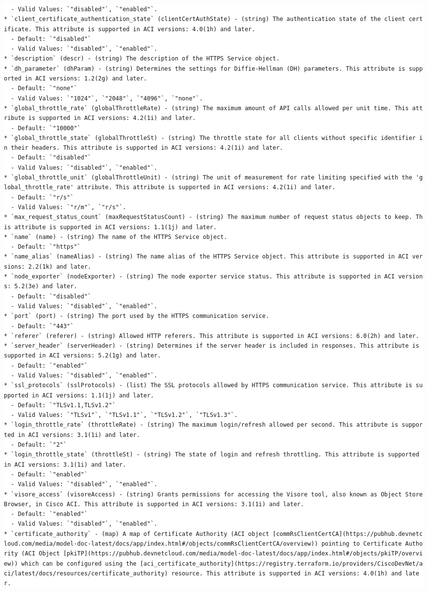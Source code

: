      - Valid Values: `"disabled"`, `"enabled"`.
    * `client_certificate_authentication_state` (clientCertAuthState) - (string) The authentication state of the client certificate. This attribute is supported in ACI versions: 4.0(1h) and later.
      - Default: `"disabled"`
      - Valid Values: `"disabled"`, `"enabled"`.
    * `description` (descr) - (string) The description of the HTTPS Service object.
    * `dh_parameter` (dhParam) - (string) Determines the settings for Diffie-Hellman (DH) parameters. This attribute is supported in ACI versions: 1.2(2g) and later.
      - Default: `"none"`
      - Valid Values: `"1024"`, `"2048"`, `"4096"`, `"none"`.
    * `global_throttle_rate` (globalThrottleRate) - (string) The maximum amount of API calls allowed per unit time. This attribute is supported in ACI versions: 4.2(1i) and later.
      - Default: `"10000"`
    * `global_throttle_state` (globalThrottleSt) - (string) The throttle state for all clients without specific identifier in their headers. This attribute is supported in ACI versions: 4.2(1i) and later.
      - Default: `"disabled"`
      - Valid Values: `"disabled"`, `"enabled"`.
    * `global_throttle_unit` (globalThrottleUnit) - (string) The unit of measurement for rate limiting specified with the 'global_throttle_rate' attribute. This attribute is supported in ACI versions: 4.2(1i) and later.
      - Default: `"r/s"`
      - Valid Values: `"r/m"`, `"r/s"`.
    * `max_request_status_count` (maxRequestStatusCount) - (string) The maximum number of request status objects to keep. This attribute is supported in ACI versions: 1.1(1j) and later.
    * `name` (name) - (string) The name of the HTTPS Service object.
      - Default: `"https"`
    * `name_alias` (nameAlias) - (string) The name alias of the HTTPS Service object. This attribute is supported in ACI versions: 2.2(1k) and later.
    * `node_exporter` (nodeExporter) - (string) The node exporter service status. This attribute is supported in ACI versions: 5.2(3e) and later.
      - Default: `"disabled"`
      - Valid Values: `"disabled"`, `"enabled"`.
    * `port` (port) - (string) The port used by the HTTPS communication service.
      - Default: `"443"`
    * `referer` (referer) - (string) Allowed HTTP referers. This attribute is supported in ACI versions: 6.0(2h) and later.
    * `server_header` (serverHeader) - (string) Determines if the server header is included in responses. This attribute is supported in ACI versions: 5.2(1g) and later.
      - Default: `"enabled"`
      - Valid Values: `"disabled"`, `"enabled"`.
    * `ssl_protocols` (sslProtocols) - (list) The SSL protocols allowed by HTTPS communication service. This attribute is supported in ACI versions: 1.1(1j) and later.
      - Default: `"TLSv1.1,TLSv1.2"`
      - Valid Values: `"TLSv1"`, `"TLSv1.1"`, `"TLSv1.2"`, `"TLSv1.3"`.
    * `login_throttle_rate` (throttleRate) - (string) The maximum login/refresh allowed per second. This attribute is supported in ACI versions: 3.1(1i) and later.
      - Default: `"2"`
    * `login_throttle_state` (throttleSt) - (string) The state of login and refresh throttling. This attribute is supported in ACI versions: 3.1(1i) and later.
      - Default: `"enabled"`
      - Valid Values: `"disabled"`, `"enabled"`.
    * `visore_access` (visoreAccess) - (string) Grants permissions for accessing the Visore tool, also known as Object Store Browser, in Cisco ACI. This attribute is supported in ACI versions: 3.1(1i) and later.
      - Default: `"enabled"`
      - Valid Values: `"disabled"`, `"enabled"`.
    * `certificate_authority` - (map) A map of Certificate Authority (ACI object [commRsClientCertCA](https://pubhub.devnetcloud.com/media/model-doc-latest/docs/app/index.html#/objects/commRsClientCertCA/overview)) pointing to Certificate Authority (ACI Object [pkiTP](https://pubhub.devnetcloud.com/media/model-doc-latest/docs/app/index.html#/objects/pkiTP/overview)) which can be configured using the [aci_certificate_authority](https://registry.terraform.io/providers/CiscoDevNet/aci/latest/docs/resources/certificate_authority) resource. This attribute is supported in ACI versions: 4.0(1h) and later.